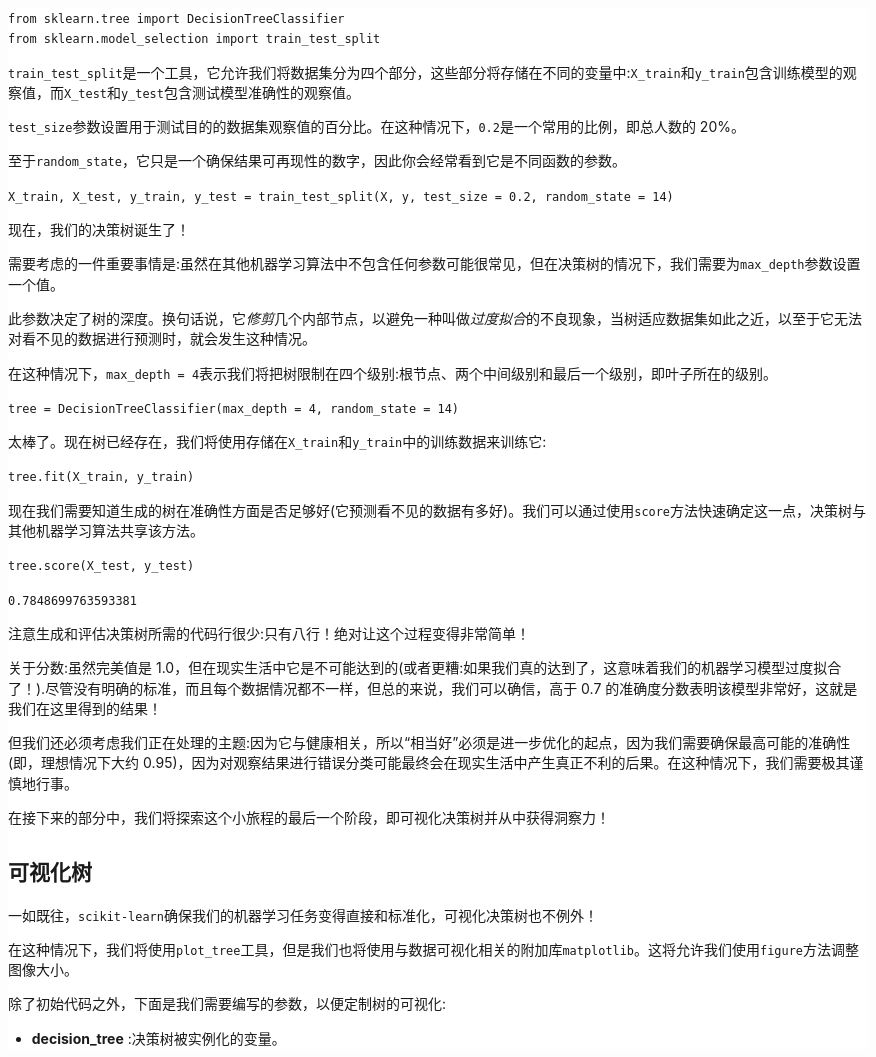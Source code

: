 ```
from sklearn.tree import DecisionTreeClassifier
from sklearn.model_selection import train_test_split
```

`train_test_split`是一个工具，它允许我们将数据集分为四个部分，这些部分将存储在不同的变量中:`X_train`和`y_train`包含训练模型的观察值，而`X_test`和`y_test`包含测试模型准确性的观察值。

`test_size`参数设置用于测试目的的数据集观察值的百分比。在这种情况下，`0.2`是一个常用的比例，即总人数的 20%。

至于`random_state`，它只是一个确保结果可再现性的数字，因此你会经常看到它是不同函数的参数。

```
X_train, X_test, y_train, y_test = train_test_split(X, y, test_size = 0.2, random_state = 14)
```

现在，我们的决策树诞生了！

需要考虑的一件重要事情是:虽然在其他机器学习算法中不包含任何参数可能很常见，但在决策树的情况下，我们需要为`max_depth`参数设置一个值。

此参数决定了树的深度。换句话说，它*修剪*几个内部节点，以避免一种叫做*过度拟合*的不良现象，当树适应数据集如此之近，以至于它无法对看不见的数据进行预测时，就会发生这种情况。

在这种情况下，`max_depth = 4`表示我们将把树限制在四个级别:根节点、两个中间级别和最后一个级别，即叶子所在的级别。

```
tree = DecisionTreeClassifier(max_depth = 4, random_state = 14)
```

太棒了。现在树已经存在，我们将使用存储在`X_train`和`y_train`中的训练数据来训练它:

```
tree.fit(X_train, y_train)
```

现在我们需要知道生成的树在准确性方面是否足够好(它预测看不见的数据有多好)。我们可以通过使用`score`方法快速确定这一点，决策树与其他机器学习算法共享该方法。

```
tree.score(X_test, y_test)
```

```
0.7848699763593381
```

注意生成和评估决策树所需的代码行很少:只有八行！绝对让这个过程变得非常简单！

关于分数:虽然完美值是 1.0，但在现实生活中它是不可能达到的(或者更糟:如果我们真的达到了，这意味着我们的机器学习模型过度拟合了！).尽管没有明确的标准，而且每个数据情况都不一样，但总的来说，我们可以确信，高于 0.7 的准确度分数表明该模型非常好，这就是我们在这里得到的结果！

但我们还必须考虑我们正在处理的主题:因为它与健康相关，所以“相当好”必须是进一步优化的起点，因为我们需要确保最高可能的准确性(即，理想情况下大约 0.95)，因为对观察结果进行错误分类可能最终会在现实生活中产生真正不利的后果。在这种情况下，我们需要极其谨慎地行事。

在接下来的部分中，我们将探索这个小旅程的最后一个阶段，即可视化决策树并从中获得洞察力！

## 可视化树

一如既往，`scikit-learn`确保我们的机器学习任务变得直接和标准化，可视化决策树也不例外！

在这种情况下，我们将使用`plot_tree`工具，但是我们也将使用与数据可视化相关的附加库`matplotlib`。这将允许我们使用`figure`方法调整图像大小。

除了初始代码之外，下面是我们需要编写的参数，以便定制树的可视化:

*   **decision_tree** :决策树被实例化的变量。
